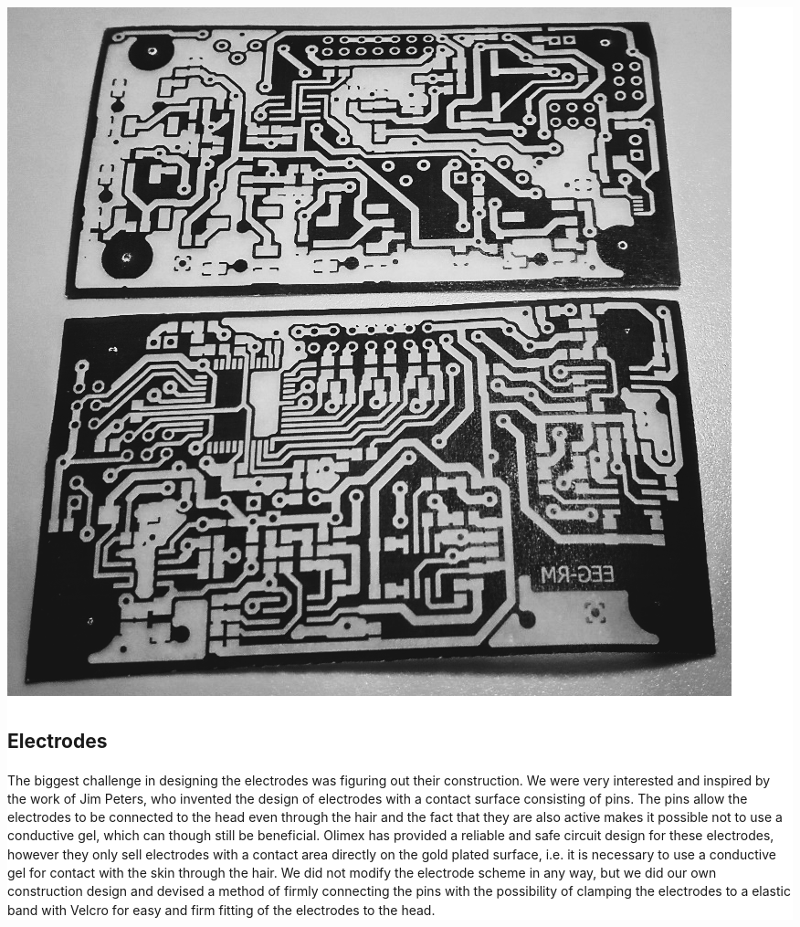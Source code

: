 !["First prototype PCB design"](./img/Obrázok12.png "First prototype PCB design")

## Electrodes

The biggest challenge in designing the electrodes was figuring out their construction. We were very interested and inspired by the work of Jim Peters, who invented the design of electrodes with a contact surface consisting of pins. The pins allow the electrodes to be connected to the head even through the hair and the fact that they are also active makes it possible not to use a conductive gel, which can though still be beneficial. Olimex has provided a reliable and safe circuit design for these electrodes, however they only sell electrodes with a contact area directly on the gold plated surface, i.e. it is necessary to use a conductive gel for contact with the skin through the hair. We did not modify the electrode scheme in any way, but we did our own construction design and devised a method of firmly connecting the pins with the possibility of clamping the electrodes to a elastic band with Velcro for easy and firm fitting of the electrodes to the head.
